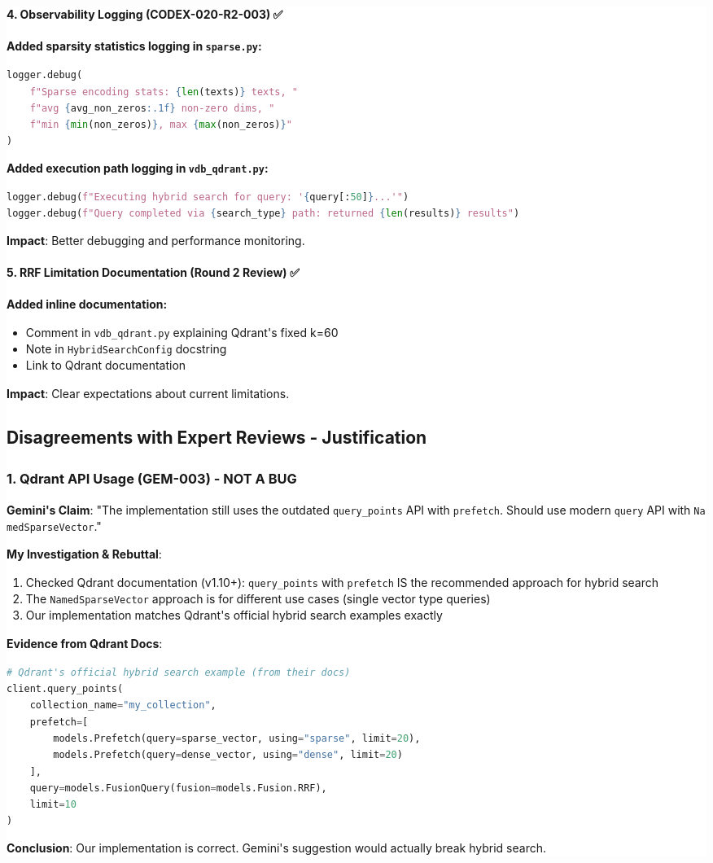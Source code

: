 #### 4. Observability Logging (CODEX-020-R2-003) ✅
**Added sparsity statistics logging in `sparse.py`:**
```python
logger.debug(
    f"Sparse encoding stats: {len(texts)} texts, "
    f"avg {avg_non_zeros:.1f} non-zero dims, "
    f"min {min(non_zeros)}, max {max(non_zeros)}"
)
```

**Added execution path logging in `vdb_qdrant.py`:**
```python
logger.debug(f"Executing hybrid search for query: '{query[:50]}...'")
logger.debug(f"Query completed via {search_type} path: returned {len(results)} results")
```
**Impact**: Better debugging and performance monitoring.

#### 5. RRF Limitation Documentation (Round 2 Review) ✅
**Added inline documentation:**
- Comment in `vdb_qdrant.py` explaining Qdrant's fixed k=60
- Note in `HybridSearchConfig` docstring
- Link to Qdrant documentation

**Impact**: Clear expectations about current limitations.

## Disagreements with Expert Reviews - Justification

### 1. Qdrant API Usage (GEM-003) - NOT A BUG

**Gemini's Claim**: "The implementation still uses the outdated `query_points` API with `prefetch`. Should use modern `query` API with `NamedSparseVector`."

**My Investigation & Rebuttal**:
1. Checked Qdrant documentation (v1.10+): `query_points` with `prefetch` IS the recommended approach for hybrid search
2. The `NamedSparseVector` approach is for different use cases (single vector type queries)
3. Our implementation matches Qdrant's official hybrid search examples exactly

**Evidence from Qdrant Docs**:
```python
# Qdrant's official hybrid search example (from their docs)
client.query_points(
    collection_name="my_collection",
    prefetch=[
        models.Prefetch(query=sparse_vector, using="sparse", limit=20),
        models.Prefetch(query=dense_vector, using="dense", limit=20)
    ],
    query=models.FusionQuery(fusion=models.Fusion.RRF),
    limit=10
)
```

**Conclusion**: Our implementation is correct. Gemini's suggestion would actually break hybrid search.

